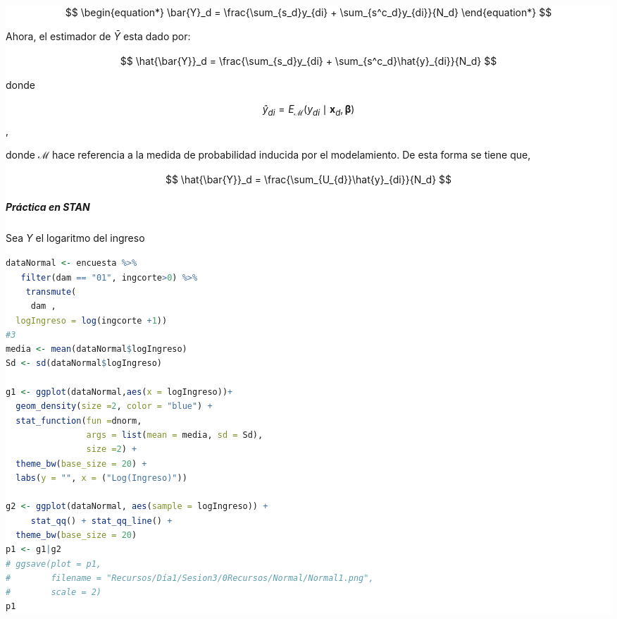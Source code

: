 $$
\begin{equation*}
\bar{Y}_d =  \frac{\sum_{s_d}y_{di} + \sum_{s^c_d}y_{di}}{N_d} 
\end{equation*}
$$

Ahora, el estimador de $\bar{Y}$ esta dado por: 

$$
\hat{\bar{Y}}_d = \frac{\sum_{s_d}y_{di} + \sum_{s^c_d}\hat{y}_{di}}{N_d}
$$

donde

$$\hat{y}_{di}=E_{\mathscr{M}}\left(y_{di}\mid\boldsymbol{x}_{d},\boldsymbol{\beta}\right)$$,

donde $\mathscr{M}$ hace referencia a la medida de probabilidad inducida por el modelamiento. 
De esta forma se tiene que, 

$$
\hat{\bar{Y}}_d = \frac{\sum_{U_{d}}\hat{y}_{di}}{N_d}
$$

##### Práctica en **STAN**

Sea $Y$ el logaritmo del ingreso


```r
dataNormal <- encuesta %>%
   filter(dam == "01", ingcorte>0) %>% 
    transmute(
     dam ,
  logIngreso = log(ingcorte +1)) 
#3
media <- mean(dataNormal$logIngreso)
Sd <- sd(dataNormal$logIngreso)

g1 <- ggplot(dataNormal,aes(x = logIngreso))+ 
  geom_density(size =2, color = "blue") +
  stat_function(fun =dnorm, 
                args = list(mean = media, sd = Sd),
                size =2) +
  theme_bw(base_size = 20) + 
  labs(y = "", x = ("Log(Ingreso)"))

g2 <- ggplot(dataNormal, aes(sample = logIngreso)) +
     stat_qq() + stat_qq_line() +
  theme_bw(base_size = 20) 
p1 <- g1|g2
# ggsave(plot = p1,
#        filename = "Recursos/Día1/Sesion3/0Recursos/Normal/Normal1.png",
#        scale = 2)
p1
```

